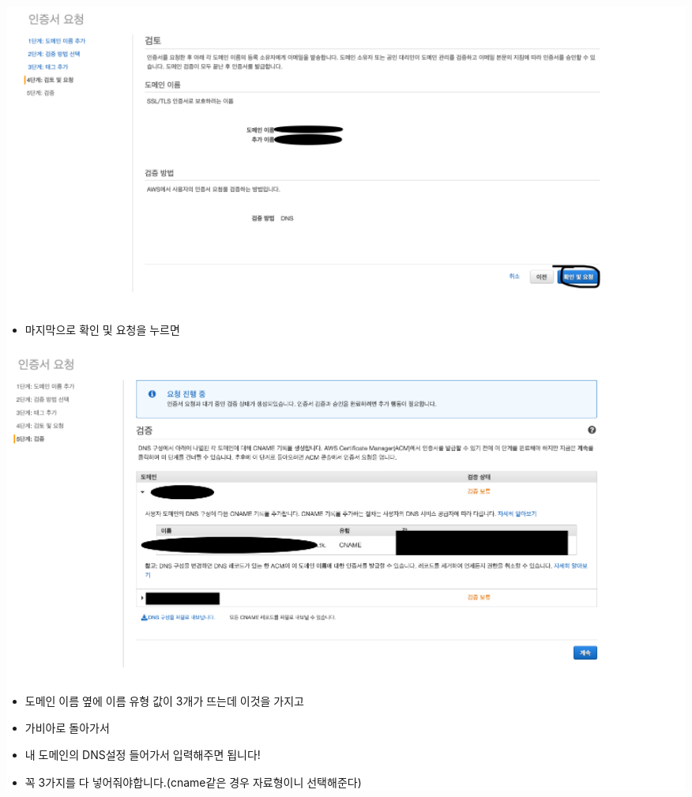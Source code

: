 ![](DOCS/img(AWS)/인증서3.png)

- 마지막으로 확인 및 요청을 누르면 

![](DOCS/img(AWS)/인증서4.png)

- 도메인 이름 옆에 이름 유형 값이 3개가 뜨는데 이것을 가지고

- 가비아로 돌아가서

- 내 도메인의 DNS설정 들어가서 입력해주면 됩니다!

- 꼭 3가지를 다 넣어줘야합니다.(cname같은 경우 자료형이니 선택해준다)
